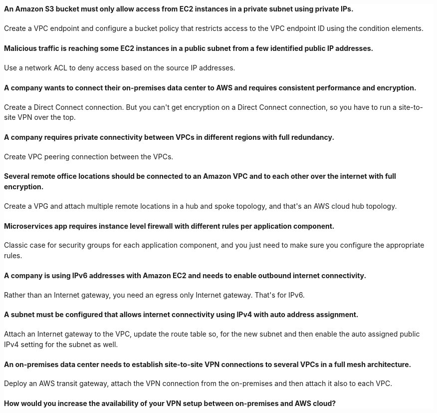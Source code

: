 #### An Amazon S3 bucket must only allow access from EC2 instances in a private subnet using private IPs.

Create a VPC endpoint and configure a bucket policy that restricts access to the VPC endpoint ID using the condition elements.

#### Malicious traffic is reaching some EC2 instances in a public subnet from a few identified public IP addresses.

Use a network ACL to deny access based on the source IP addresses.

#### A company wants to connect their on-premises data center to AWS and requires consistent performance and encryption.

Create a Direct Connect connection. But you can't get encryption on a Direct Connect connection, so you have to run a site-to-site VPN over the top.

#### A company requires private connectivity between VPCs in different regions with full redundancy.

Create VPC peering connection between the VPCs.

#### Several remote office locations should be connected to an Amazon VPC and to each other over the internet with full encryption.

Create a VPG and attach multiple remote locations in a hub and spoke topology, and that's an AWS cloud hub topology.

#### Microservices app requires instance level firewall with different rules per application component.

Classic case for security groups for each application component, and you just need to make sure you configure the appropriate rules.

#### A company is using IPv6 addresses with Amazon EC2 and needs to enable outbound internet connectivity.

Rather than an Internet gateway, you need an egress only Internet gateway. That's for IPv6.

#### A subnet must be configured that allows internet connectivity using IPv4 with auto address assignment.

Attach an Internet gateway to the VPC, update the route table so, for the new subnet and then enable the auto assigned public IPv4 setting for the subnet as well.

#### An on-premises data center needs to establish site-to-site VPN connections to several VPCs in a full mesh architecture.

Deploy an AWS transit gateway, attach the VPN connection from the on-premises and then attach it also to each VPC.

#### How would you increase the availability of your VPN setup between on-premises and AWS cloud?
